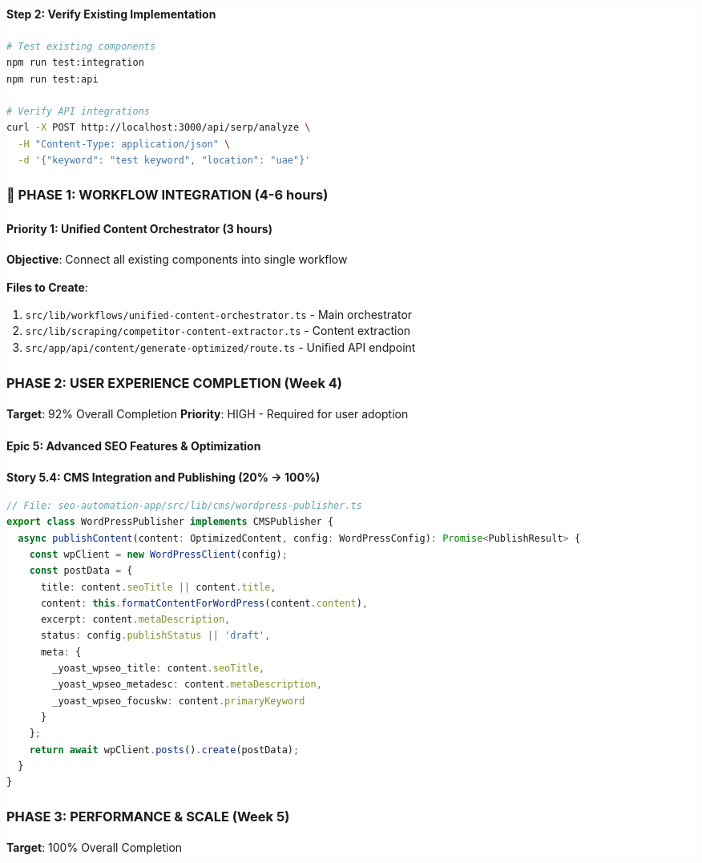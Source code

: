 #### **Step 2: Verify Existing Implementation**
```bash
# Test existing components
npm run test:integration
npm run test:api

# Verify API integrations
curl -X POST http://localhost:3000/api/serp/analyze \
  -H "Content-Type: application/json" \
  -d '{"keyword": "test keyword", "location": "uae"}'
```

### **🚀 PHASE 1: WORKFLOW INTEGRATION (4-6 hours)**

#### **Priority 1: Unified Content Orchestrator (3 hours)**
**Objective**: Connect all existing components into single workflow

**Files to Create**:
1. `src/lib/workflows/unified-content-orchestrator.ts` - Main orchestrator
2. `src/lib/scraping/competitor-content-extractor.ts` - Content extraction
3. `src/app/api/content/generate-optimized/route.ts` - Unified API endpoint

### PHASE 2: USER EXPERIENCE COMPLETION (Week 4)
**Target**: 92% Overall Completion
**Priority**: HIGH - Required for user adoption

#### Epic 5: Advanced SEO Features & Optimization

**Story 5.4: CMS Integration and Publishing (20% → 100%)**
```typescript
// File: seo-automation-app/src/lib/cms/wordpress-publisher.ts
export class WordPressPublisher implements CMSPublisher {
  async publishContent(content: OptimizedContent, config: WordPressConfig): Promise<PublishResult> {
    const wpClient = new WordPressClient(config);
    const postData = {
      title: content.seoTitle || content.title,
      content: this.formatContentForWordPress(content.content),
      excerpt: content.metaDescription,
      status: config.publishStatus || 'draft',
      meta: {
        _yoast_wpseo_title: content.seoTitle,
        _yoast_wpseo_metadesc: content.metaDescription,
        _yoast_wpseo_focuskw: content.primaryKeyword
      }
    };
    return await wpClient.posts().create(postData);
  }
}
```

### PHASE 3: PERFORMANCE & SCALE (Week 5)
**Target**: 100% Overall Completion
